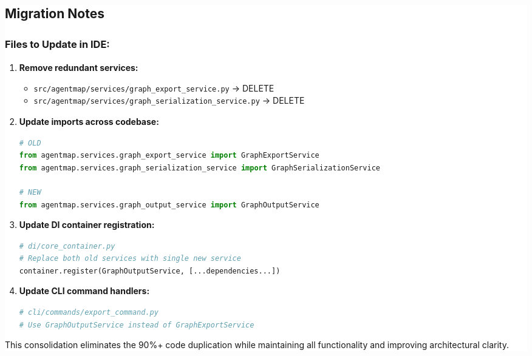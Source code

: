 ## Migration Notes

### **Files to Update in IDE:**
1. **Remove redundant services:**
   - `src/agentmap/services/graph_export_service.py` → DELETE
   - `src/agentmap/services/graph_serialization_service.py` → DELETE

2. **Update imports across codebase:**
   ```python
   # OLD
   from agentmap.services.graph_export_service import GraphExportService
   from agentmap.services.graph_serialization_service import GraphSerializationService
   
   # NEW  
   from agentmap.services.graph_output_service import GraphOutputService
   ```

3. **Update DI container registration:**
   ```python
   # di/core_container.py
   # Replace both old services with single new service
   container.register(GraphOutputService, [...dependencies...])
   ```

4. **Update CLI command handlers:**
   ```python
   # cli/commands/export_command.py
   # Use GraphOutputService instead of GraphExportService
   ```

This consolidation eliminates the 90%+ code duplication while maintaining all functionality and improving architectural clarity.
